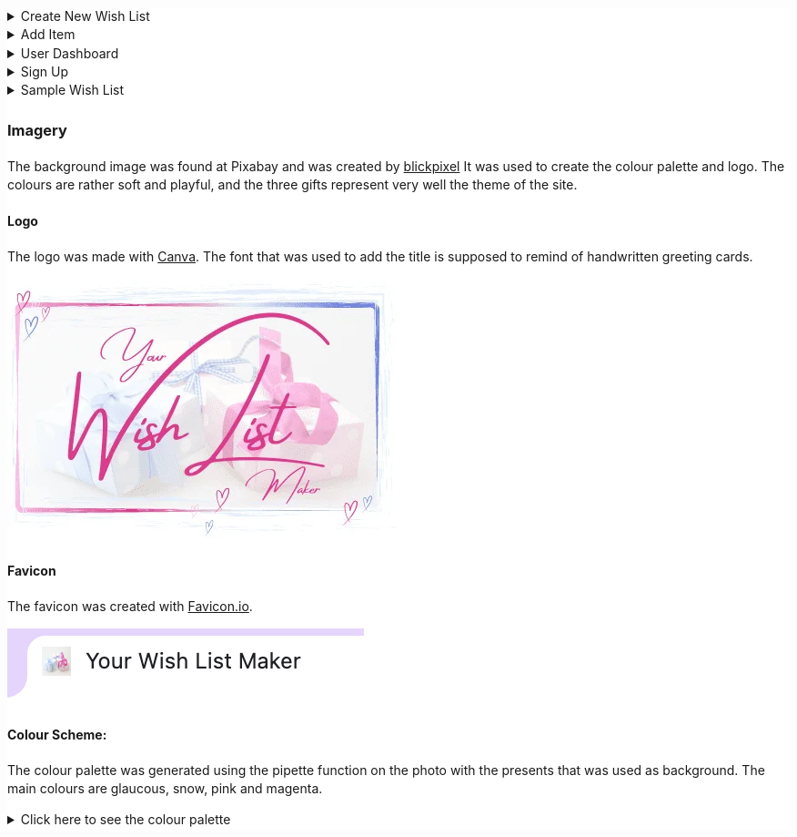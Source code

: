 <details><summary> Create New Wish List </summary></details>

<details><summary> Add Item </summary></details>

<details><summary> User Dashboard </summary></details>

<details><summary> Sign Up </summary></details>

<details><summary> Sample Wish List </summary></details>

### Imagery
 
The background image was found at Pixabay and was created by [blickpixel](https://pixabay.com/de/photos/geschenk-p%C3%A4ckchen-%C3%BCberraschung-548296/) It was used to create the colour palette and logo. The colours are rather soft and playful, and the three gifts represent very well the theme of the site. 

#### Logo

The logo was made with [Canva](https://www.canva.com/). The font that was used to add the title is supposed to remind of handwritten greeting cards.<br>

  ![Logo for Your Wish List Maker](documentation/features/logo_ywlm_2.webp)<br>

#### Favicon

The favicon was created with [Favicon.io](https://favicon.io/favicon-generator/).<br>

  ![Favicon for Your Wish List Maker](documentation/images/favicon_readme.png)

#### Colour Scheme:
  
The colour palette was generated using the pipette function on the photo with the presents that was used as background. The main colours are glaucous, snow, pink and magenta.  

<details><summary> Click here to see the colour palette </summary></details>
